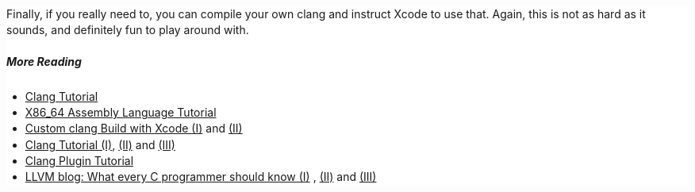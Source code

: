 Finally, if you really need to, you can compile your own clang and
instruct Xcode to use that. Again, this is not as hard as it sounds, and
definitely fun to play around with.

##### More Reading

* [Clang Tutorial](https://github.com/loarabia/Clang-tutorial)
* [X86_64 Assembly Language Tutorial](http://cocoafactory.com/blog/2012/11/23/x86-64-assembly-language-tutorial-part-1/)
* [Custom clang Build with Xcode (I)](http://clang-analyzer.llvm.org/xcode.html) and [(II)](http://stackoverflow.com/questions/3297986/using-an-external-xcode-clang-static-analyzer-binary-with-additional-checks)
* [Clang Tutorial (I)](http://kevinaboos.wordpress.com/2013/07/23/clang-tutorial-part-i-introduction/), [(II)](http://kevinaboos.wordpress.com/2013/07/23/clang-tutorial-part-ii-libtooling-example/) and [(III)](http://kevinaboos.wordpress.com/2013/07/29/clang-tutorial-part-iii-plugin-example/)
* [Clang Plugin Tutorial](http://getoffmylawnentertainment.com/blog/2011/10/01/clang-plugin-development-tutorial/)
* [LLVM blog: What every C programmer should know (I)](http://blog.llvm.org/2011/05/what-every-c-programmer-should-know.html) , [(II)](http://blog.llvm.org/2011/05/what-every-c-programmer-should-know_14.html) and [(III)](http://blog.llvm.org/2011/05/what-every-c-programmer-should-know_21.html)


